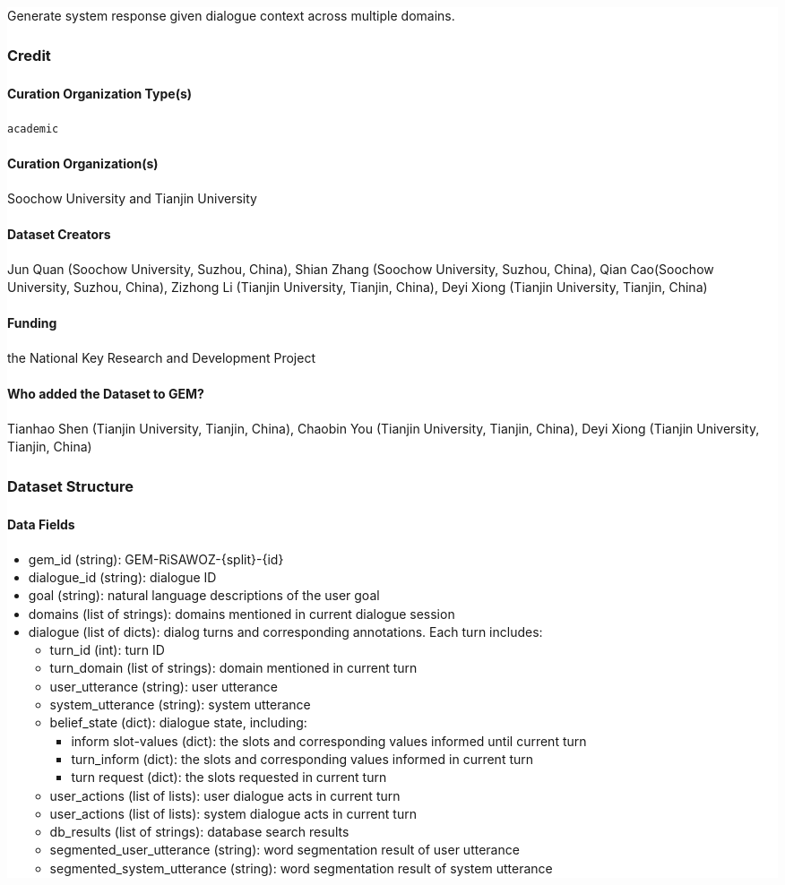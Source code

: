 

Generate system response given dialogue context across multiple domains.


### Credit

#### Curation Organization Type(s)



`academic`

#### Curation Organization(s)



Soochow University and Tianjin University

#### Dataset Creators



Jun Quan (Soochow University, Suzhou, China), Shian Zhang (Soochow University, Suzhou, China), Qian Cao(Soochow University, Suzhou, China), Zizhong Li (Tianjin University, Tianjin, China), Deyi Xiong (Tianjin University, Tianjin, China)

#### Funding



the National Key Research and Development Project

#### Who added the Dataset to GEM?



Tianhao Shen (Tianjin University, Tianjin, China), Chaobin You (Tianjin University, Tianjin, China), Deyi Xiong (Tianjin University, Tianjin, China)


### Dataset Structure

#### Data Fields



- gem_id (string): GEM-RiSAWOZ-{split}-{id}
- dialogue_id (string): dialogue ID
- goal (string): natural language descriptions of the user goal
- domains (list of strings): domains mentioned in current dialogue session
- dialogue (list of dicts): dialog turns and corresponding annotations. Each turn includes:
    - turn_id (int): turn ID
    - turn_domain (list of strings): domain mentioned in current turn
    - user_utterance (string): user utterance
    - system_utterance (string): system utterance
    - belief_state (dict): dialogue state, including:
        - inform slot-values (dict): the slots and corresponding values informed until current turn
        - turn_inform (dict): the slots and corresponding values informed in current turn
        - turn request (dict): the slots requested in current turn
    - user_actions (list of lists): user dialogue acts in current turn
    - user_actions (list of lists): system dialogue acts in current turn
    - db_results (list of strings): database search results
    - segmented_user_utterance (string): word segmentation result of user utterance
    - segmented_system_utterance (string): word segmentation result of system utterance
